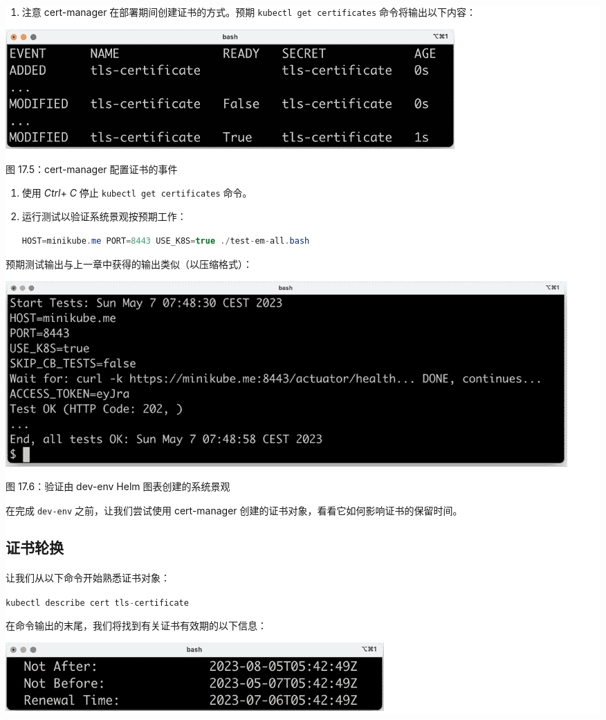 1.  注意 cert-manager 在部署期间创建证书的方式。预期 `kubectl get certificates` 命令将输出以下内容：

![图形用户界面，描述自动生成，中等置信度](img/B19825_17_05.png)

图 17.5：cert-manager 配置证书的事件

1.  使用 *Ctrl*+ *C* 停止 `kubectl get certificates` 命令。

1.  运行测试以验证系统景观按预期工作：

    ```java
    HOST=minikube.me PORT=8443 USE_K8S=true ./test-em-all.bash 
    ```

预期测试输出与上一章中获得的输出类似（以压缩格式）：

![文本描述自动生成](img/B19825_17_06.png)

图 17.6：验证由 dev-env Helm 图表创建的系统景观

在完成 `dev-env` 之前，让我们尝试使用 cert-manager 创建的证书对象，看看它如何影响证书的保留时间。

## 证书轮换

让我们从以下命令开始熟悉证书对象：

```java
kubectl describe cert tls-certificate 
```

在命令输出的末尾，我们将找到有关证书有效期的以下信息：

![文本描述自动生成](img/B19825_17_07.png)
